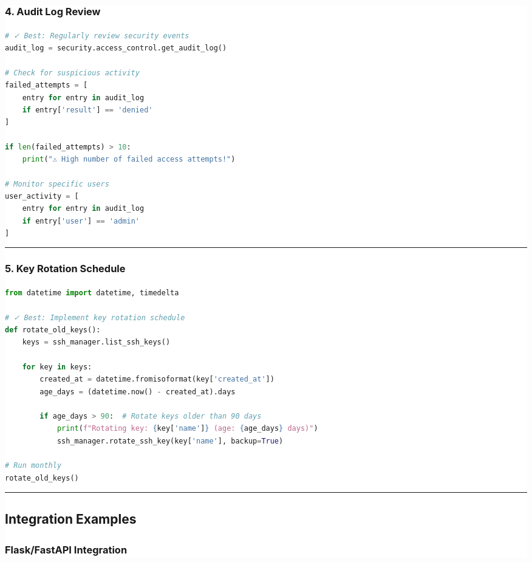 
### 4. Audit Log Review

```python
# ✓ Best: Regularly review security events
audit_log = security.access_control.get_audit_log()

# Check for suspicious activity
failed_attempts = [
    entry for entry in audit_log
    if entry['result'] == 'denied'
]

if len(failed_attempts) > 10:
    print("⚠ High number of failed access attempts!")
    
# Monitor specific users
user_activity = [
    entry for entry in audit_log
    if entry['user'] == 'admin'
]
```

---

### 5. Key Rotation Schedule

```python
from datetime import datetime, timedelta

# ✓ Best: Implement key rotation schedule
def rotate_old_keys():
    keys = ssh_manager.list_ssh_keys()
    
    for key in keys:
        created_at = datetime.fromisoformat(key['created_at'])
        age_days = (datetime.now() - created_at).days
        
        if age_days > 90:  # Rotate keys older than 90 days
            print(f"Rotating key: {key['name']} (age: {age_days} days)")
            ssh_manager.rotate_ssh_key(key['name'], backup=True)

# Run monthly
rotate_old_keys()
```

---

## Integration Examples

### Flask/FastAPI Integration
